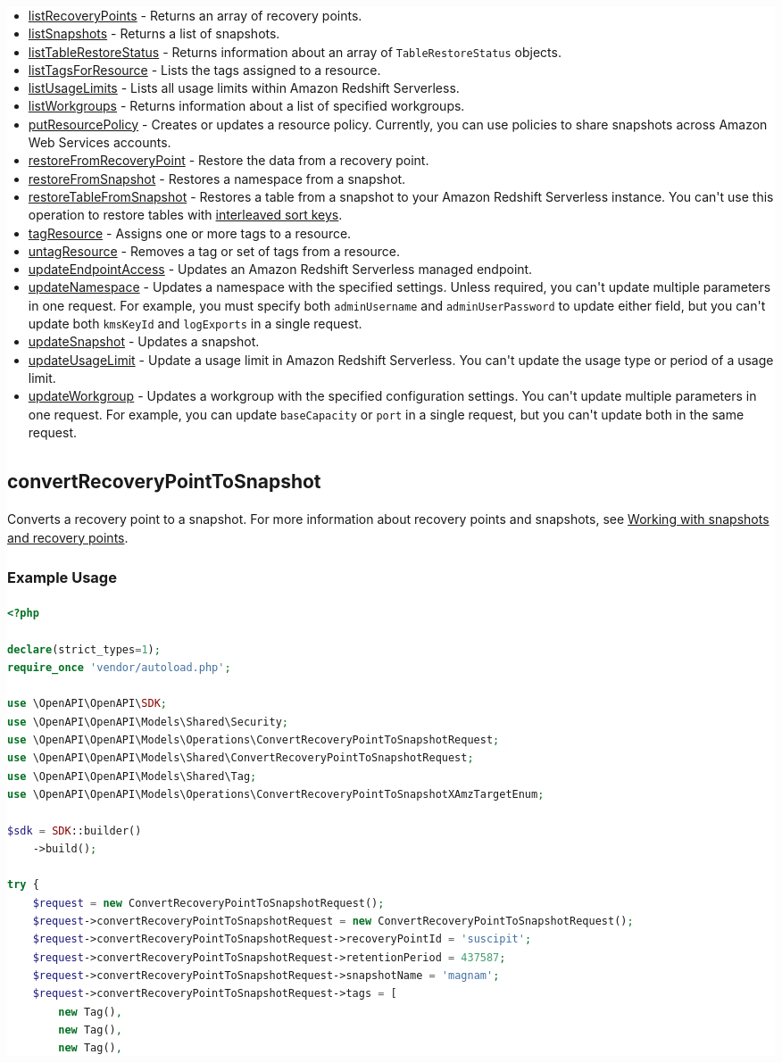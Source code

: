 * [listRecoveryPoints](#listrecoverypoints) - Returns an array of recovery points.
* [listSnapshots](#listsnapshots) - Returns a list of snapshots.
* [listTableRestoreStatus](#listtablerestorestatus) - Returns information about an array of <code>TableRestoreStatus</code> objects.
* [listTagsForResource](#listtagsforresource) - Lists the tags assigned to a resource.
* [listUsageLimits](#listusagelimits) - Lists all usage limits within Amazon Redshift Serverless.
* [listWorkgroups](#listworkgroups) - Returns information about a list of specified workgroups.
* [putResourcePolicy](#putresourcepolicy) - Creates or updates a resource policy. Currently, you can use policies to share snapshots across Amazon Web Services accounts.
* [restoreFromRecoveryPoint](#restorefromrecoverypoint) - Restore the data from a recovery point.
* [restoreFromSnapshot](#restorefromsnapshot) - Restores a namespace from a snapshot.
* [restoreTableFromSnapshot](#restoretablefromsnapshot) - Restores a table from a snapshot to your Amazon Redshift Serverless instance. You can't use this operation to restore tables with <a href="https://docs.aws.amazon.com/redshift/latest/dg/t_Sorting_data.html#t_Sorting_data-interleaved">interleaved sort keys</a>.
* [tagResource](#tagresource) - Assigns one or more tags to a resource.
* [untagResource](#untagresource) - Removes a tag or set of tags from a resource.
* [updateEndpointAccess](#updateendpointaccess) - Updates an Amazon Redshift Serverless managed endpoint.
* [updateNamespace](#updatenamespace) - Updates a namespace with the specified settings. Unless required, you can't update multiple parameters in one request. For example, you must specify both <code>adminUsername</code> and <code>adminUserPassword</code> to update either field, but you can't update both <code>kmsKeyId</code> and <code>logExports</code> in a single request.
* [updateSnapshot](#updatesnapshot) - Updates a snapshot.
* [updateUsageLimit](#updateusagelimit) - Update a usage limit in Amazon Redshift Serverless. You can't update the usage type or period of a usage limit.
* [updateWorkgroup](#updateworkgroup) - Updates a workgroup with the specified configuration settings. You can't update multiple parameters in one request. For example, you can update <code>baseCapacity</code> or <code>port</code> in a single request, but you can't update both in the same request.

## convertRecoveryPointToSnapshot

Converts a recovery point to a snapshot. For more information about recovery points and snapshots, see <a href="https://docs.aws.amazon.com/redshift/latest/mgmt/serverless-snapshots-recovery.html">Working with snapshots and recovery points</a>.

### Example Usage

```php
<?php

declare(strict_types=1);
require_once 'vendor/autoload.php';

use \OpenAPI\OpenAPI\SDK;
use \OpenAPI\OpenAPI\Models\Shared\Security;
use \OpenAPI\OpenAPI\Models\Operations\ConvertRecoveryPointToSnapshotRequest;
use \OpenAPI\OpenAPI\Models\Shared\ConvertRecoveryPointToSnapshotRequest;
use \OpenAPI\OpenAPI\Models\Shared\Tag;
use \OpenAPI\OpenAPI\Models\Operations\ConvertRecoveryPointToSnapshotXAmzTargetEnum;

$sdk = SDK::builder()
    ->build();

try {
    $request = new ConvertRecoveryPointToSnapshotRequest();
    $request->convertRecoveryPointToSnapshotRequest = new ConvertRecoveryPointToSnapshotRequest();
    $request->convertRecoveryPointToSnapshotRequest->recoveryPointId = 'suscipit';
    $request->convertRecoveryPointToSnapshotRequest->retentionPeriod = 437587;
    $request->convertRecoveryPointToSnapshotRequest->snapshotName = 'magnam';
    $request->convertRecoveryPointToSnapshotRequest->tags = [
        new Tag(),
        new Tag(),
        new Tag(),
```